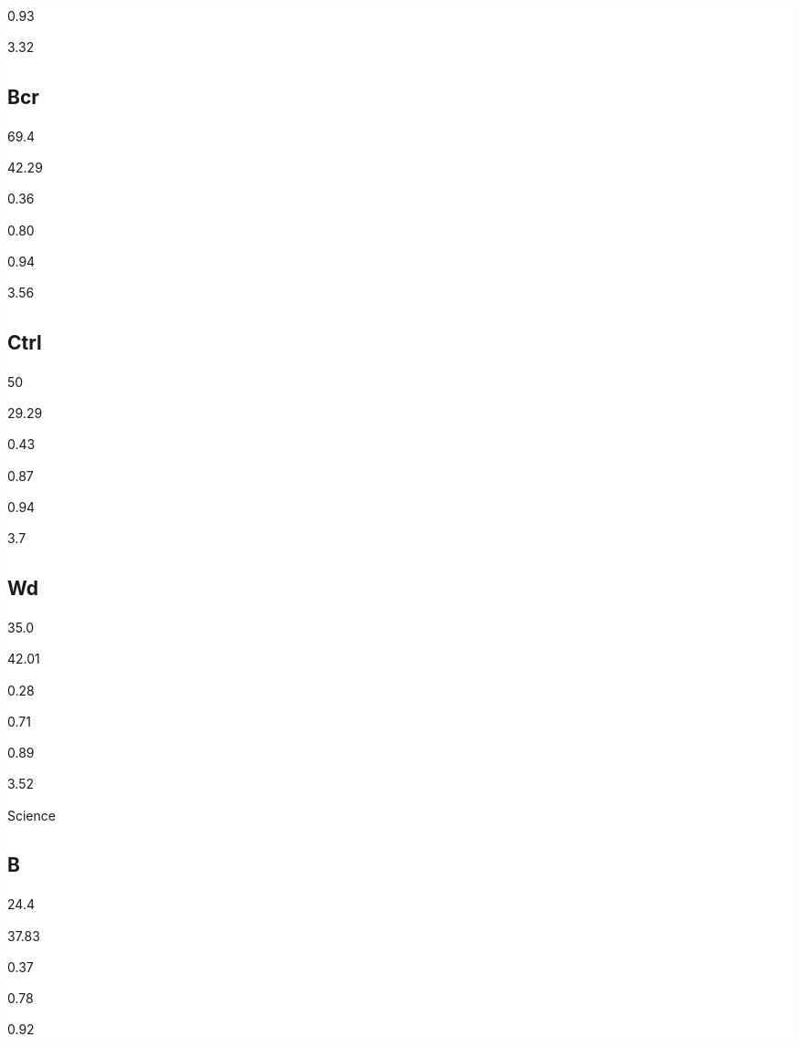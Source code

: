 0.93

3.32

## Bcr

69.4

42.29

0.36

0.80

0.94

3.56

## Ctrl

50

29.29

0.43

0.87

0.94

3.7

## Wd

35.0

42.01

0.28

0.71

0.89

3.52

Science

## B

24.4

37.83

0.37

0.78

0.92
